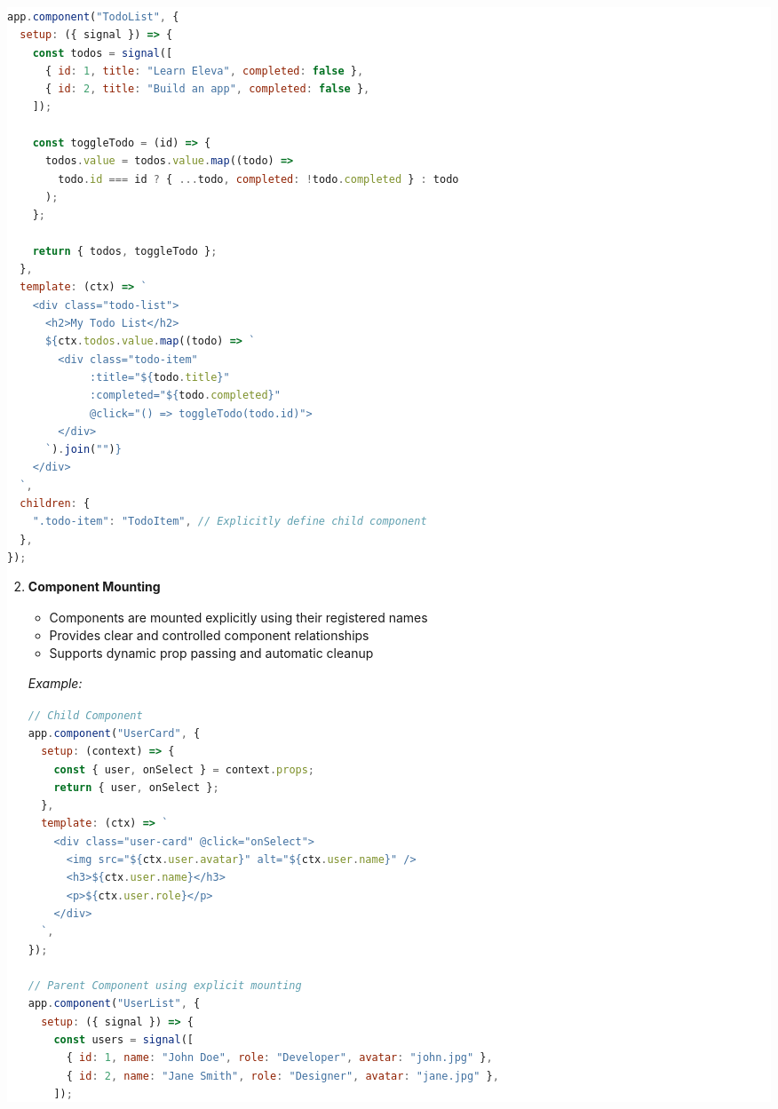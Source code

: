    ```js
   app.component("TodoList", {
     setup: ({ signal }) => {
       const todos = signal([
         { id: 1, title: "Learn Eleva", completed: false },
         { id: 2, title: "Build an app", completed: false },
       ]);

       const toggleTodo = (id) => {
         todos.value = todos.value.map((todo) =>
           todo.id === id ? { ...todo, completed: !todo.completed } : todo
         );
       };

       return { todos, toggleTodo };
     },
     template: (ctx) => `
       <div class="todo-list">
         <h2>My Todo List</h2>
         ${ctx.todos.value.map((todo) => `
           <div class="todo-item" 
                :title="${todo.title}"
                :completed="${todo.completed}"
                @click="() => toggleTodo(todo.id)">
           </div>
         `).join("")}
       </div>
     `,
     children: {
       ".todo-item": "TodoItem", // Explicitly define child component
     },
   });
   ```

2. **Component Mounting**
   - Components are mounted explicitly using their registered names
   - Provides clear and controlled component relationships
   - Supports dynamic prop passing and automatic cleanup

   _Example:_

   ```js
   // Child Component
   app.component("UserCard", {
     setup: (context) => {
       const { user, onSelect } = context.props;
       return { user, onSelect };
     },
     template: (ctx) => `
       <div class="user-card" @click="onSelect">
         <img src="${ctx.user.avatar}" alt="${ctx.user.name}" />
         <h3>${ctx.user.name}</h3>
         <p>${ctx.user.role}</p>
       </div>
     `,
   });

   // Parent Component using explicit mounting
   app.component("UserList", {
     setup: ({ signal }) => {
       const users = signal([
         { id: 1, name: "John Doe", role: "Developer", avatar: "john.jpg" },
         { id: 2, name: "Jane Smith", role: "Designer", avatar: "jane.jpg" },
       ]);

   ```
